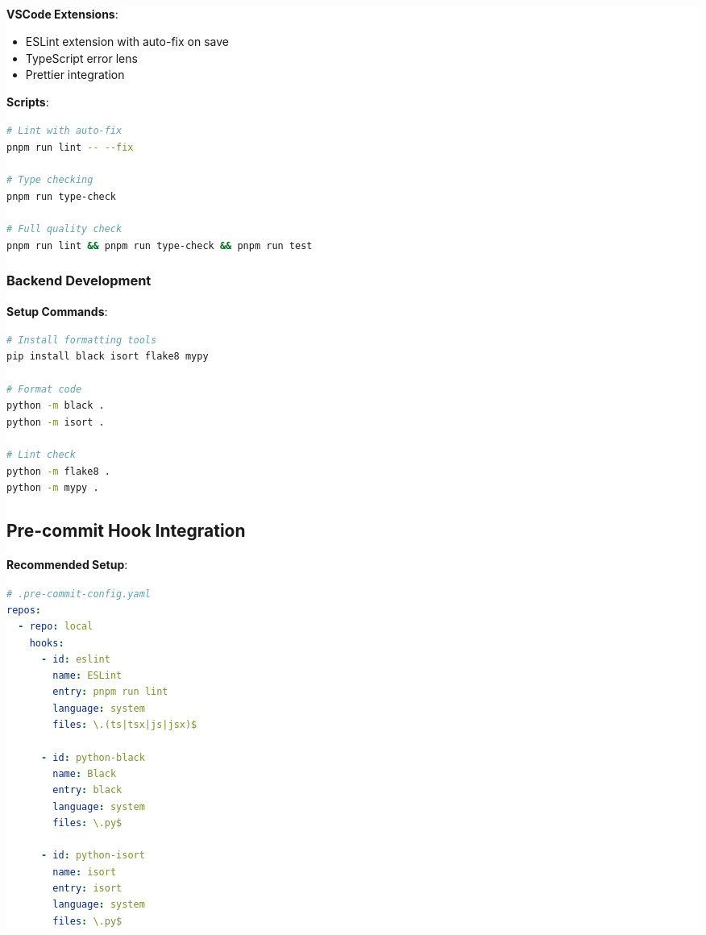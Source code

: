 **VSCode Extensions**:

- ESLint extension with auto-fix on save
- TypeScript error lens
- Prettier integration

**Scripts**:

```bash
# Lint with auto-fix
pnpm run lint -- --fix

# Type checking
pnpm run type-check

# Full quality check
pnpm run lint && pnpm run type-check && pnpm run test
```

### Backend Development

**Setup Commands**:

```bash
# Install formatting tools
pip install black isort flake8 mypy

# Format code
python -m black .
python -m isort .

# Lint check
python -m flake8 .
python -m mypy .
```

## Pre-commit Hook Integration

**Recommended Setup**:

```yaml
# .pre-commit-config.yaml
repos:
  - repo: local
    hooks:
      - id: eslint
        name: ESLint
        entry: pnpm run lint
        language: system
        files: \.(ts|tsx|js|jsx)$

      - id: python-black
        name: Black
        entry: black
        language: system
        files: \.py$

      - id: python-isort
        name: isort
        entry: isort
        language: system
        files: \.py$
```
